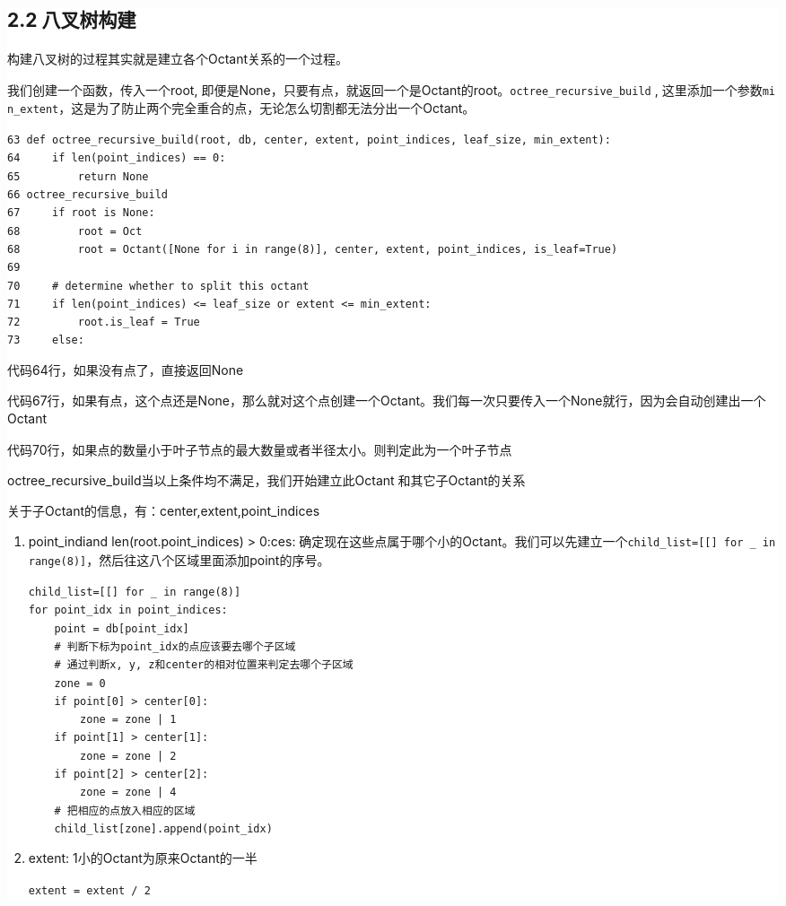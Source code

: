 ## 2.2 八叉树构建

构建八叉树的过程其实就是建立各个Octant关系的一个过程。

我们创建一个函数，传入一个root, 即便是None，只要有点，就返回一个是Octant的root。`octree_recursive_build` , 这里添加一个参数`min_extent`，这是为了防止两个完全重合的点，无论怎么切割都无法分出一个Octant。

```
63 def octree_recursive_build(root, db, center, extent, point_indices, leaf_size, min_extent):
64     if len(point_indices) == 0:
65         return None
66 octree_recursive_build
67     if root is None:
68         root = Oct
68         root = Octant([None for i in range(8)], center, extent, point_indices, is_leaf=True)
69 
70     # determine whether to split this octant
71     if len(point_indices) <= leaf_size or extent <= min_extent:
72         root.is_leaf = True
73     else:
```

代码64行，如果没有点了，直接返回None

代码67行，如果有点，这个点还是None，那么就对这个点创建一个Octant。我们每一次只要传入一个None就行，因为会自动创建出一个Octant

代码70行，如果点的数量小于叶子节点的最大数量或者半径太小。则判定此为一个叶子节点

octree_recursive_build当以上条件均不满足，我们开始建立此Octant 和其它子Octant的关系

关于子Octant的信息，有：center,extent,point_indices

1. point_indiand len(root.point_indices) > 0:ces: 确定现在这些点属于哪个小的Octant。我们可以先建立一个`child_list=[[] for _ in range(8)]`，然后往这八个区域里面添加point的序号。

   ```
   child_list=[[] for _ in range(8)]
   for point_idx in point_indices:
       point = db[point_idx]
       # 判断下标为point_idx的点应该要去哪个子区域
       # 通过判断x, y, z和center的相对位置来判定去哪个子区域
       zone = 0
       if point[0] > center[0]:
           zone = zone | 1
       if point[1] > center[1]:
           zone = zone | 2
       if point[2] > center[2]:
           zone = zone | 4
       # 把相应的点放入相应的区域
       child_list[zone].append(point_idx)    
   ```

2. extent: 1小的Octant为原来Octant的一半

   ```
   extent = extent / 2
   ```
